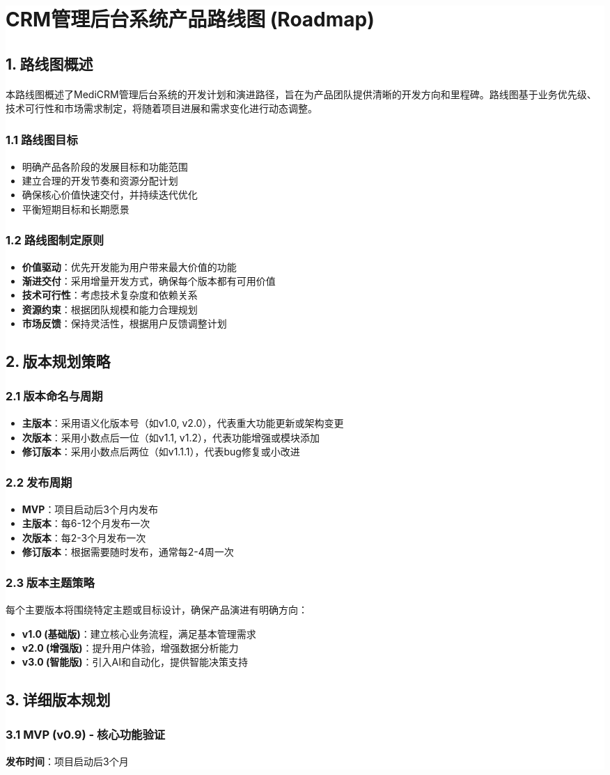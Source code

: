 # CRM管理后台系统产品路线图 (Roadmap)

## 1. 路线图概述

本路线图概述了MediCRM管理后台系统的开发计划和演进路径，旨在为产品团队提供清晰的开发方向和里程碑。路线图基于业务优先级、技术可行性和市场需求制定，将随着项目进展和需求变化进行动态调整。

### 1.1 路线图目标

- 明确产品各阶段的发展目标和功能范围
- 建立合理的开发节奏和资源分配计划
- 确保核心价值快速交付，并持续迭代优化
- 平衡短期目标和长期愿景

### 1.2 路线图制定原则

- **价值驱动**：优先开发能为用户带来最大价值的功能
- **渐进交付**：采用增量开发方式，确保每个版本都有可用价值
- **技术可行性**：考虑技术复杂度和依赖关系
- **资源约束**：根据团队规模和能力合理规划
- **市场反馈**：保持灵活性，根据用户反馈调整计划

## 2. 版本规划策略

### 2.1 版本命名与周期

- **主版本**：采用语义化版本号（如v1.0, v2.0），代表重大功能更新或架构变更
- **次版本**：采用小数点后一位（如v1.1, v1.2），代表功能增强或模块添加
- **修订版本**：采用小数点后两位（如v1.1.1），代表bug修复或小改进

### 2.2 发布周期

- **MVP**：项目启动后3个月内发布
- **主版本**：每6-12个月发布一次
- **次版本**：每2-3个月发布一次
- **修订版本**：根据需要随时发布，通常每2-4周一次

### 2.3 版本主题策略

每个主要版本将围绕特定主题或目标设计，确保产品演进有明确方向：

- **v1.0 (基础版)**：建立核心业务流程，满足基本管理需求
- **v2.0 (增强版)**：提升用户体验，增强数据分析能力
- **v3.0 (智能版)**：引入AI和自动化，提供智能决策支持

## 3. 详细版本规划

### 3.1 MVP (v0.9) - 核心功能验证

**发布时间**：项目启动后3个月
